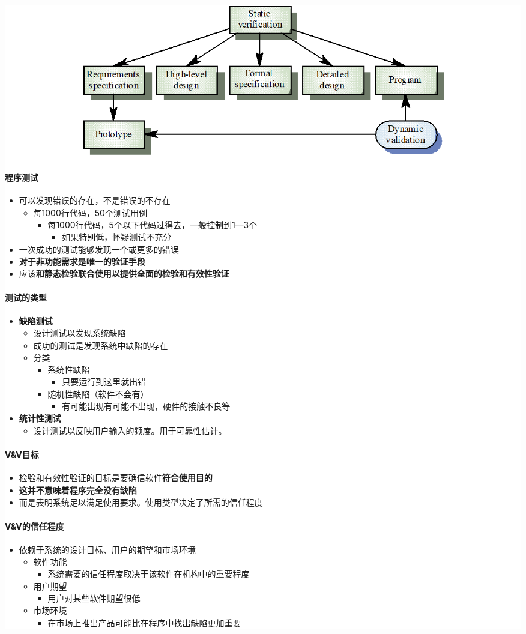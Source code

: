 <center><img src="软件工程导论.assets/image-20210704100412913.png" width="70%"/></center>

#### 程序测试

- 可以发现错误的存在，不是错误的不存在
  - 每1000行代码，50个测试用例
    - 每1000行代码，5个以下代码过得去，一般控制到1—3个
      - 如果特别低，怀疑测试不充分
- 一次成功的测试能够发现一个或更多的错误
- **对于非功能需求是唯一的验证手段**
- 应该**和静态检验联合使用以提供全面的检验和有效性验证**

#### 测试的类型

- **缺陷测试**
  - 设计测试以发现系统缺陷
  - 成功的测试是发现系统中缺陷的存在
  - 分类
    - 系统性缺陷
      - 只要运行到这里就出错
    - 随机性缺陷（软件不会有）
      - 有可能出现有可能不出现，硬件的接触不良等
- **统计性测试**
  - 设计测试以反映用户输入的频度。用于可靠性估计。

#### V&V目标

- 检验和有效性验证的目标是要确信软件**符合使用目的**
- **这并不意味着程序完全没有缺陷**
- 而是表明系统足以满足使用要求。使用类型决定了所需的信任程度

#### V&V的信任程度

- 依赖于系统的设计目标、用户的期望和市场环境
  - 软件功能
    - 系统需要的信任程度取决于该软件在机构中的重要程度
  - 用户期望
    - 用户对某些软件期望很低
  - 市场环境
    - 在市场上推出产品可能比在程序中找出缺陷更加重要
